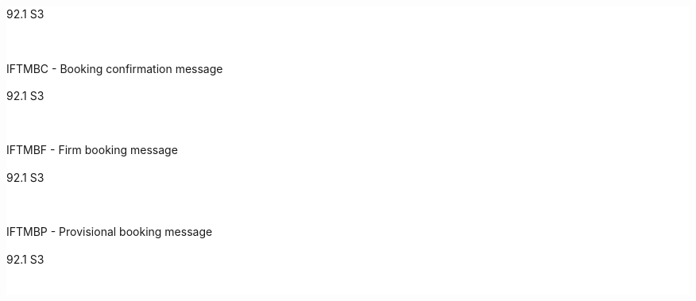 92.1 S3

</td>
<td valign="top">

 

</td>
</tr>
<tr>
<td valign="top">

IFTMBC - Booking confirmation message

</td>
<td valign="top">

92.1 S3

</td>
<td valign="top">

 

</td>
</tr>
<tr>
<td valign="top">

IFTMBF - Firm booking message

</td>
<td valign="top">

92.1 S3

</td>
<td valign="top">

 

</td>
</tr>
<tr>
<td valign="top">

IFTMBP - Provisional booking message

</td>
<td valign="top">

92.1 S3

</td>
<td valign="top">

 

</td>
</tr>
<tr>
<td valign="top">
